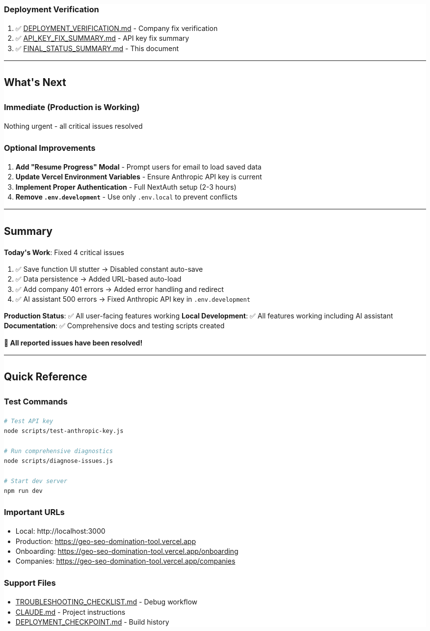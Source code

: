 ### Deployment Verification
1. ✅ [DEPLOYMENT_VERIFICATION.md](DEPLOYMENT_VERIFICATION.md) - Company fix verification
2. ✅ [API_KEY_FIX_SUMMARY.md](API_KEY_FIX_SUMMARY.md) - API key fix summary
3. ✅ [FINAL_STATUS_SUMMARY.md](FINAL_STATUS_SUMMARY.md) - This document

---

## What's Next

### Immediate (Production is Working)
Nothing urgent - all critical issues resolved

### Optional Improvements
1. **Add "Resume Progress" Modal** - Prompt users for email to load saved data
2. **Update Vercel Environment Variables** - Ensure Anthropic API key is current
3. **Implement Proper Authentication** - Full NextAuth setup (2-3 hours)
4. **Remove `.env.development`** - Use only `.env.local` to prevent conflicts

---

## Summary

**Today's Work**: Fixed 4 critical issues
1. ✅ Save function UI stutter → Disabled constant auto-save
2. ✅ Data persistence → Added URL-based auto-load
3. ✅ Add company 401 errors → Added error handling and redirect
4. ✅ AI assistant 500 errors → Fixed Anthropic API key in `.env.development`

**Production Status**: ✅ All user-facing features working
**Local Development**: ✅ All features working including AI assistant
**Documentation**: ✅ Comprehensive docs and testing scripts created

**🎉 All reported issues have been resolved!**

---

## Quick Reference

### Test Commands
```bash
# Test API key
node scripts/test-anthropic-key.js

# Run comprehensive diagnostics
node scripts/diagnose-issues.js

# Start dev server
npm run dev
```

### Important URLs
- Local: http://localhost:3000
- Production: https://geo-seo-domination-tool.vercel.app
- Onboarding: https://geo-seo-domination-tool.vercel.app/onboarding
- Companies: https://geo-seo-domination-tool.vercel.app/companies

### Support Files
- [TROUBLESHOOTING_CHECKLIST.md](TROUBLESHOOTING_CHECKLIST.md) - Debug workflow
- [CLAUDE.md](CLAUDE.md) - Project instructions
- [DEPLOYMENT_CHECKPOINT.md](DEPLOYMENT_CHECKPOINT.md) - Build history
